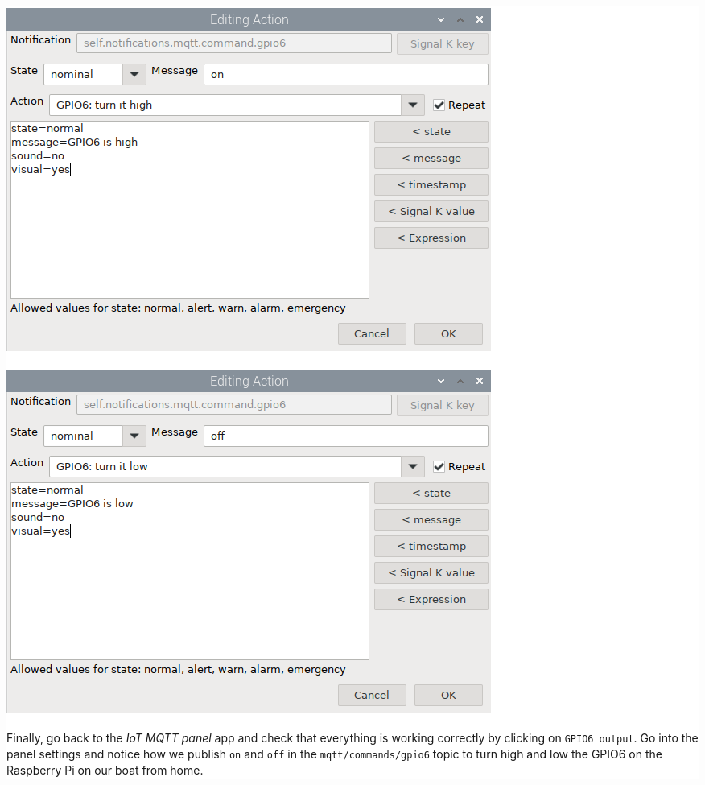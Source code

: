 
![Custom commands](img/custom5.png)

![Custom commands](img/custom6.png)

Finally, go back to the *IoT MQTT panel* app and check that everything is working correctly by clicking on `GPIO6 output`. Go into the panel settings and notice how we publish `on` and `off` in the `mqtt/commands/gpio6` topic to turn high and low the GPIO6 on the Raspberry Pi on our boat from home.
